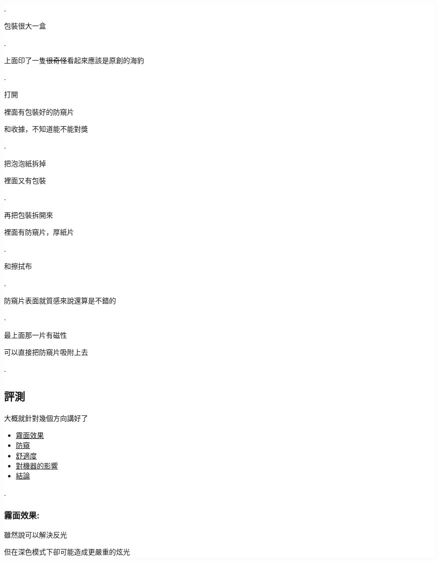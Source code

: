 .

包裝很大一盒

.

上面印了一隻~~很奇怪~~看起來應該是原創的海豹

.

打開

裡面有包裝好的防窺片

和收據，不知道能不能對獎

.

把泡泡紙拆掉

裡面又有包裝

.

再把包裝拆開來

裡面有防窺片，厚紙片

.

和擦拭布

.

防窺片表面就質感來說還算是不錯的

.

最上面那一片有磁性

可以直接把防窺片吸附上去

.

## 評測

大概就針對幾個方向講好了

- [霧面效果](#霧面效果:)
- [防窺](#防窺:)
- [舒適度](#舒適度:)
- [對機器的影響](#對機器的影響:)
- [結論](#結論:)

.

### 霧面效果:

雖然說可以解決反光

但在深色模式下卻可能造成更嚴重的炫光
